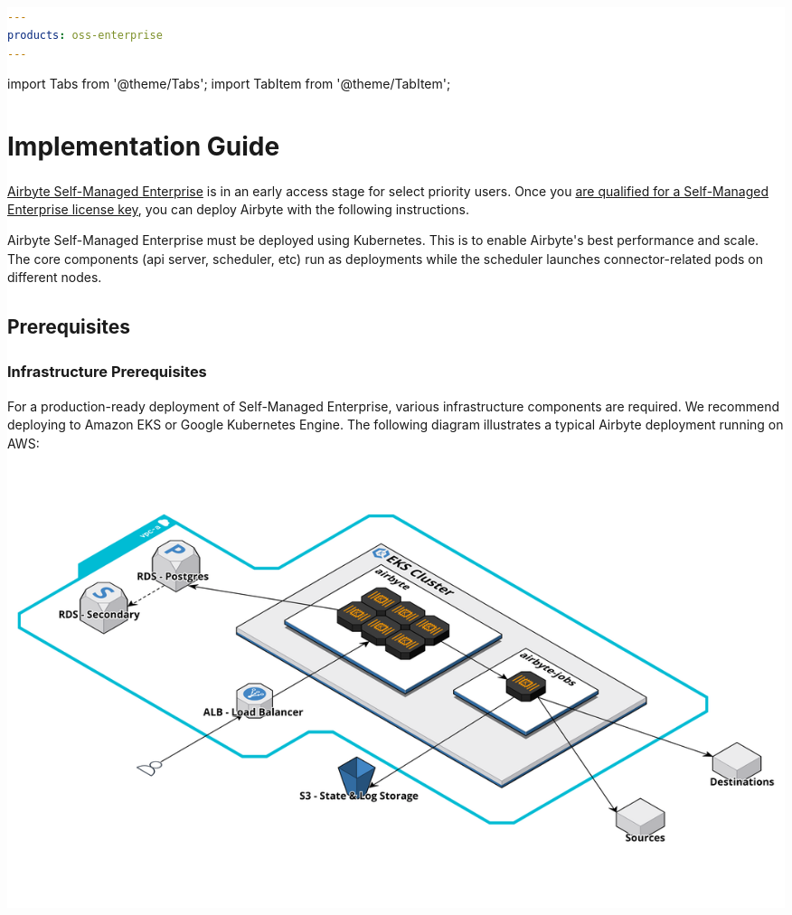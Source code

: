 ```yaml
---
products: oss-enterprise
---
```


import Tabs from '@theme/Tabs';
import TabItem from '@theme/TabItem';

# Implementation Guide

[Airbyte Self-Managed Enterprise](./README.md) is in an early access stage for select priority users. Once you [are qualified for a Self-Managed Enterprise license key](https://airbyte.com/company/talk-to-sales), you can deploy Airbyte with the following instructions.

Airbyte Self-Managed Enterprise must be deployed using Kubernetes. This is to enable Airbyte's best performance and scale. The core components \(api server, scheduler, etc\) run as deployments while the scheduler launches connector-related pods on different nodes.

## Prerequisites

### Infrastructure Prerequisites

For a production-ready deployment of Self-Managed Enterprise, various infrastructure components are required. We recommend deploying to Amazon EKS or Google Kubernetes Engine. The following diagram illustrates a typical Airbyte deployment running on AWS:

![AWS Architecture Diagram](./assets/self-managed-enterprise-aws.png)
